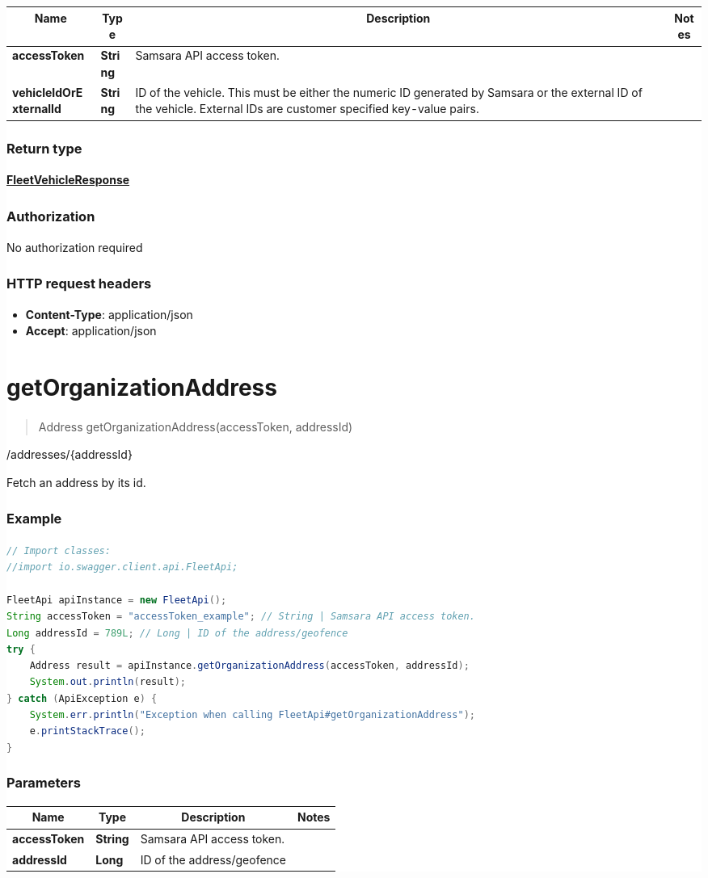 Name | Type | Description  | Notes
------------- | ------------- | ------------- | -------------
 **accessToken** | **String**| Samsara API access token. |
 **vehicleIdOrExternalId** | **String**| ID of the vehicle.  This must be either the numeric ID generated by Samsara or the external ID of the vehicle.  External IDs are customer specified key-value pairs. |

### Return type

[**FleetVehicleResponse**](FleetVehicleResponse.md)

### Authorization

No authorization required

### HTTP request headers

 - **Content-Type**: application/json
 - **Accept**: application/json

<a name="getOrganizationAddress"></a>
# **getOrganizationAddress**
> Address getOrganizationAddress(accessToken, addressId)

/addresses/{addressId}

Fetch an address by its id.

### Example
```java
// Import classes:
//import io.swagger.client.api.FleetApi;

FleetApi apiInstance = new FleetApi();
String accessToken = "accessToken_example"; // String | Samsara API access token.
Long addressId = 789L; // Long | ID of the address/geofence
try {
    Address result = apiInstance.getOrganizationAddress(accessToken, addressId);
    System.out.println(result);
} catch (ApiException e) {
    System.err.println("Exception when calling FleetApi#getOrganizationAddress");
    e.printStackTrace();
}
```

### Parameters

Name | Type | Description  | Notes
------------- | ------------- | ------------- | -------------
 **accessToken** | **String**| Samsara API access token. |
 **addressId** | **Long**| ID of the address/geofence |
